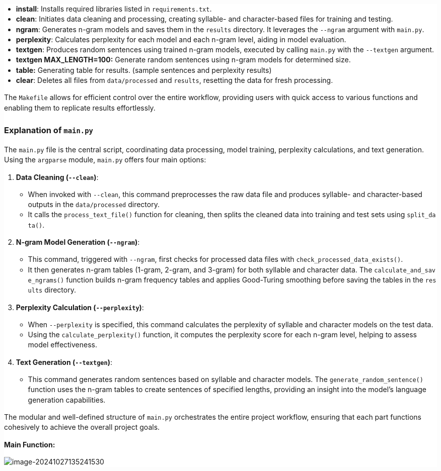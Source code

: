 - **install**: Installs required libraries listed in `requirements.txt`.
- **clean**: Initiates data cleaning and processing, creating syllable- and character-based files for training and testing.
- **ngram**: Generates n-gram models and saves them in the `results` directory. It leverages the `--ngram` argument with `main.py`.
- **perplexity**: Calculates perplexity for each model and each n-gram level, aiding in model evaluation.
- **textgen**: Produces random sentences using trained n-gram models, executed by calling `main.py` with the `--textgen` argument.
- **textgen MAX_LENGTH=100:** Generate random sentences using n-gram models for determined size.
- **table:** Generating table for results. (sample sentences and perplexity results)
- **clear**: Deletes all files from `data/processed` and `results`, resetting the data for fresh processing.

The `Makefile` allows for efficient control over the entire workflow, providing users with quick access to various functions and enabling them to replicate results effortlessly.




### Explanation of `main.py`

The `main.py` file is the central script, coordinating data processing, model training, perplexity calculations, and text generation. Using the `argparse` module, `main.py` offers four main options:

1. **Data Cleaning (`--clean`)**:
   - When invoked with `--clean`, this command preprocesses the raw data file and produces syllable- and character-based outputs in the `data/processed` directory.
   - It calls the `process_text_file()` function for cleaning, then splits the cleaned data into training and test sets using `split_data()`.

2. **N-gram Model Generation (`--ngram`)**:
   - This command, triggered with `--ngram`, first checks for processed data files with `check_processed_data_exists()`.
   - It then generates n-gram tables (1-gram, 2-gram, and 3-gram) for both syllable and character data. The `calculate_and_save_ngrams()` function builds n-gram frequency tables and applies Good-Turing smoothing before saving the tables in the `results` directory.

3. **Perplexity Calculation (`--perplexity`)**:
   - When `--perplexity` is specified, this command calculates the perplexity of syllable and character models on the test data.
   - Using the `calculate_perplexity()` function, it computes the perplexity score for each n-gram level, helping to assess model effectiveness.

4. **Text Generation (`--textgen`)**:
   - This command generates random sentences based on syllable and character models. The `generate_random_sentence()` function uses the n-gram tables to create sentences of specified lengths, providing an insight into the model’s language generation capabilities.

The modular and well-defined structure of `main.py` orchestrates the entire project workflow, ensuring that each part functions cohesively to achieve the overall project goals.



**Main Function:**

![image-20241027135241530](/home/ahmet/.config/Typora/typora-user-images/image-20241027135241530.png)
